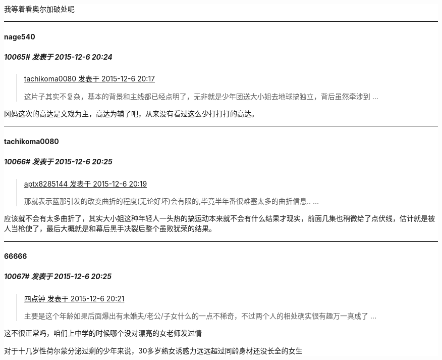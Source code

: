 


我等着看奥尔加破处呢







-----

####  nage540  
##### 10065#       发表于 2015-12-6 20:24



<blockquote><a href="httphttps://bbs.saraba1st.com/2b/forum.php?mod=redirect&amp;goto=findpost&amp;pid=30945107&amp;ptid=1148153" target="_blank">tachikoma0080 发表于 2015-12-6 20:17</a>

这片子其实不复杂，基本的背景和主线都已经点明了，无非就是少年团送大小姐去地球搞独立，背后虽然牵涉到 ...</blockquote>
冈妈这次的高达是文戏为主，高达为辅了吧，从来没有看过这么少打打打的高达。







-----

####  tachikoma0080  
##### 10066#       发表于 2015-12-6 20:25



<blockquote><a href="httphttps://bbs.saraba1st.com/2b/forum.php?mod=redirect&amp;goto=findpost&amp;pid=30945120&amp;ptid=1148153" target="_blank">aptx8285144 发表于 2015-12-6 20:19</a>

那就表示蓝那引发的改变曲折的程度(无论好坏)会有限的,毕竟半年番很难塞太多的曲折信息.. ...</blockquote>
应该就不会有太多曲折了，其实大小姐这种年轻人一头热的搞运动本来就不会有什么结果才现实，前面几集也稍微给了点伏线，估计就是被人当枪使了，最后大概就是和幕后黑手决裂后整个虽败犹荣的结果。







-----

####  66666  
##### 10067#       发表于 2015-12-6 20:25



<blockquote><a href="httphttps://bbs.saraba1st.com/2b/forum.php?mod=redirect&amp;goto=findpost&amp;pid=30945134&amp;ptid=1148153" target="_blank">四点钟 发表于 2015-12-6 20:21</a>

主要是这个年龄如果后面爆出有未婚夫/老公/子女什么的一点不稀奇，不过两个人的相处确实很有趣万一真成了 ...</blockquote>
这不很正常吗，咱们上中学的时候哪个没对漂亮的女老师发过情


对于十几岁性荷尔蒙分泌过剩的少年来说，30多岁熟女诱惑力远远超过同龄身材还没长全的女生




